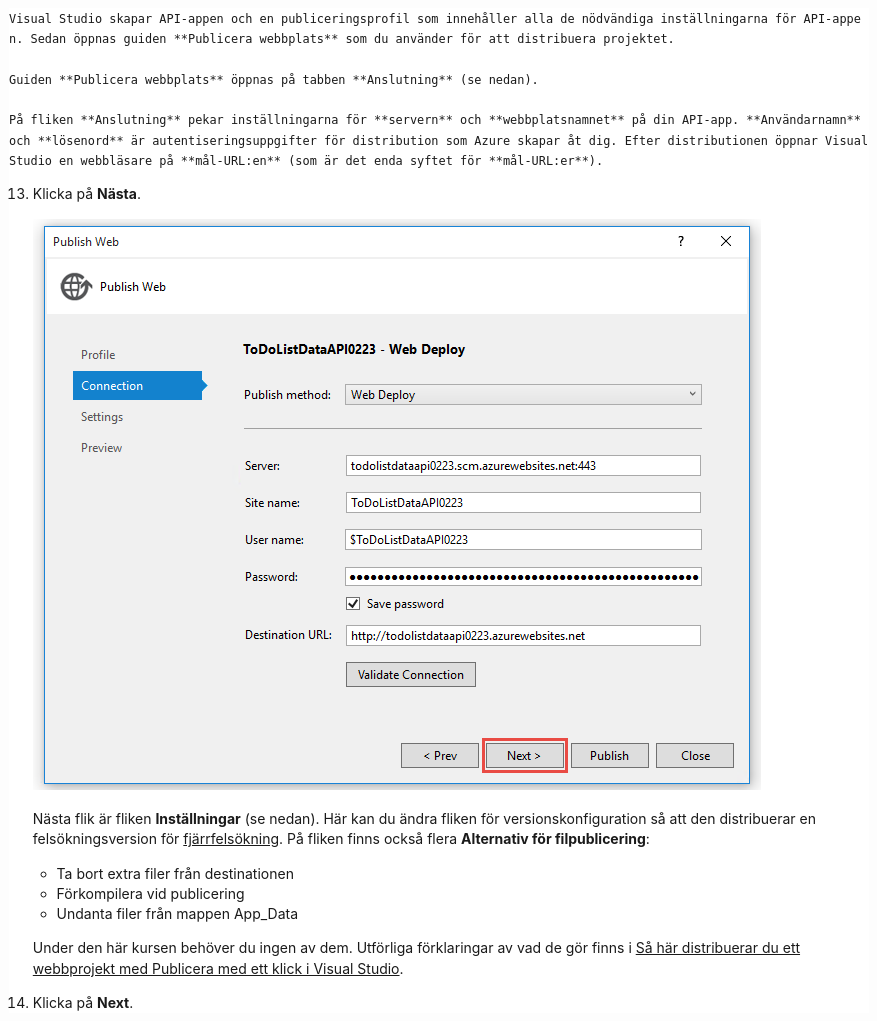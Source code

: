     Visual Studio skapar API-appen och en publiceringsprofil som innehåller alla de nödvändiga inställningarna för API-appen. Sedan öppnas guiden **Publicera webbplats** som du använder för att distribuera projektet.
    
    Guiden **Publicera webbplats** öppnas på tabben **Anslutning** (se nedan).
    
    På fliken **Anslutning** pekar inställningarna för **servern** och **webbplatsnamnet** på din API-app. **Användarnamn** och **lösenord** är autentiseringsuppgifter för distribution som Azure skapar åt dig. Efter distributionen öppnar Visual Studio en webbläsare på **mål-URL:en** (som är det enda syftet för **mål-URL:er**).  
13. Klicka på **Nästa**.
    
    ![Klicka på Nästa på fliken Anslutning i Publicera webbplats](./media/app-service-api-dotnet-get-started/connnext.png)
    
    Nästa flik är fliken **Inställningar** (se nedan). Här kan du ändra fliken för versionskonfiguration så att den distribuerar en felsökningsversion för [fjärrfelsökning](../app-service-web/web-sites-dotnet-troubleshoot-visual-studio.md#remotedebug). På fliken finns också flera **Alternativ för filpublicering**:
    
    * Ta bort extra filer från destinationen
    * Förkompilera vid publicering
    * Undanta filer från mappen App_Data
    
    Under den här kursen behöver du ingen av dem. Utförliga förklaringar av vad de gör finns i [Så här distribuerar du ett webbprojekt med Publicera med ett klick i Visual Studio](https://msdn.microsoft.com/library/dd465337.aspx).
14. Klicka på **Next**.
    